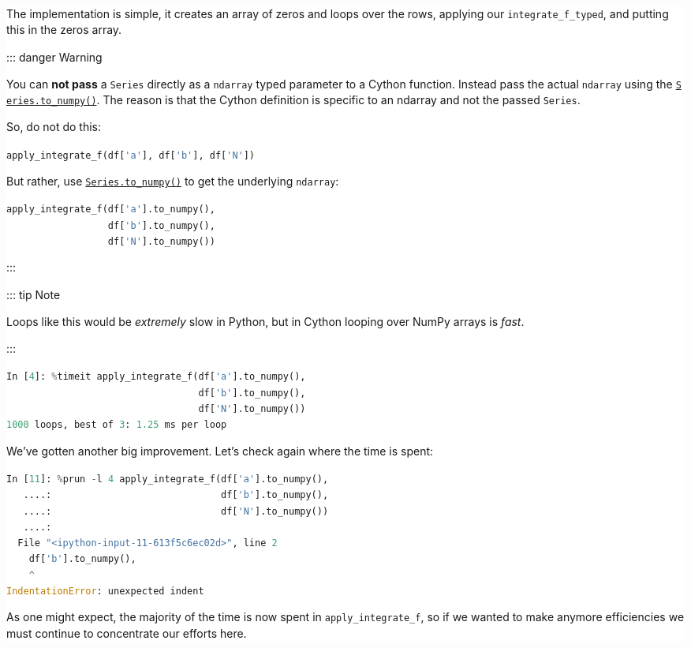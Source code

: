 The implementation is simple, it creates an array of zeros and loops over
the rows, applying our ``integrate_f_typed``, and putting this in the zeros array.

::: danger Warning

You can **not pass** a ``Series`` directly as a ``ndarray`` typed parameter
to a Cython function. Instead pass the actual ``ndarray`` using the
[``Series.to_numpy()``](https://pandas.pydata.org/pandas-docs/stable/reference/api/pandas.Series.to_numpy.html#pandas.Series.to_numpy). The reason is that the Cython
definition is specific to an ndarray and not the passed ``Series``.

So, do not do this:

``` python
apply_integrate_f(df['a'], df['b'], df['N'])
```

But rather, use [``Series.to_numpy()``](https://pandas.pydata.org/pandas-docs/stable/reference/api/pandas.Series.to_numpy.html#pandas.Series.to_numpy) to get the underlying ``ndarray``:

``` python
apply_integrate_f(df['a'].to_numpy(),
                  df['b'].to_numpy(),
                  df['N'].to_numpy())
```

:::

::: tip Note

Loops like this would be *extremely* slow in Python, but in Cython looping
over NumPy arrays is *fast*.

:::

``` python
In [4]: %timeit apply_integrate_f(df['a'].to_numpy(),
                                  df['b'].to_numpy(),
                                  df['N'].to_numpy())
1000 loops, best of 3: 1.25 ms per loop
```

We’ve gotten another big improvement. Let’s check again where the time is spent:

``` python
In [11]: %prun -l 4 apply_integrate_f(df['a'].to_numpy(),
   ....:                              df['b'].to_numpy(),
   ....:                              df['N'].to_numpy())
   ....: 
  File "<ipython-input-11-613f5c6ec02d>", line 2
    df['b'].to_numpy(),
    ^
IndentationError: unexpected indent
```

As one might expect, the majority of the time is now spent in ``apply_integrate_f``,
so if we wanted to make anymore efficiencies we must continue to concentrate our
efforts here.
